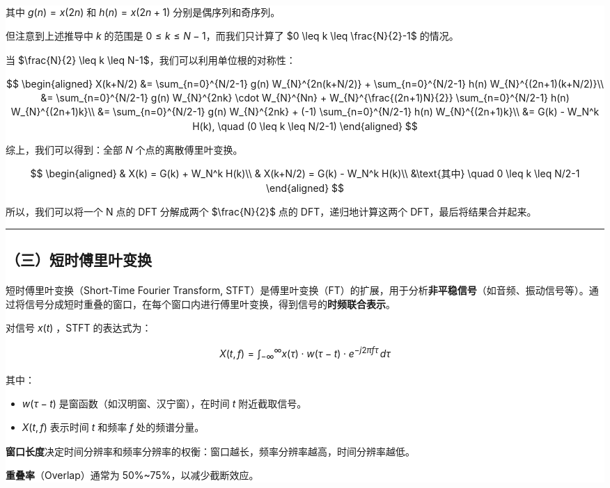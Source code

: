 其中 $g(n) = x(2n)$ 和 $h(n) = x(2n+1)$ 分别是偶序列和奇序列。

但注意到上述推导中 $k$ 的范围是 $0 \leq k \leq N-1$，而我们只计算了 $0 \leq k \leq \frac{N}{2}-1$ 的情况。

当 $\frac{N}{2} \leq k \leq N-1$，我们可以利用单位根的对称性：

$$
\begin{aligned}
X(k+N/2) &= \sum_{n=0}^{N/2-1} g(n) W_{N}^{2n(k+N/2)} + \sum_{n=0}^{N/2-1} h(n) W_{N}^{(2n+1)(k+N/2)}\\
&= \sum_{n=0}^{N/2-1} g(n) W_{N}^{2nk} \cdot W_{N}^{Nn} + W_{N}^{\frac{(2n+1)N}{2}} \sum_{n=0}^{N/2-1} h(n) W_{N}^{(2n+1)k}\\
&= \sum_{n=0}^{N/2-1} g(n) W_{N}^{2nk} + (-1) \sum_{n=0}^{N/2-1} h(n) W_{N}^{(2n+1)k}\\
&= G(k) - W_N^k H(k), \quad (0 \leq k \leq N/2-1)
\end{aligned}
$$

综上，我们可以得到：全部 $N$ 个点的离散傅里叶变换。

$$
\begin{aligned}
& X(k) = G(k) + W_N^k H(k)\\
& X(k+N/2) = G(k) - W_N^k H(k)\\
&\text{其中} \quad 0 \leq k \leq N/2-1
\end{aligned}
$$

所以，我们可以将一个 N 点的 DFT 分解成两个 $\frac{N}{2}$ 点的 DFT，递归地计算这两个 DFT，最后将结果合并起来。

---

## （三）短时傅里叶变换

短时傅里叶变换（Short-Time Fourier Transform, STFT）是傅里叶变换（FT）的扩展，用于分析**非平稳信号**（如音频、振动信号等）。通过将信号分成短时重叠的窗口，在每个窗口内进行傅里叶变换，得到信号的**时频联合表示**。

对信号 $x(t)$ ，STFT 的表达式为：

$$
X(t, f) = \int_{-\infty}^{\infty} x(\tau) \cdot w(\tau - t) \cdot e^{-j 2\pi f \tau} \, d\tau
$$

其中：

- $w(\tau - t)$ 是窗函数（如汉明窗、汉宁窗），在时间 $t$ 附近截取信号。

- $X(t, f)$ 表示时间 $t$ 和频率 $f$ 处的频谱分量。

**窗口长度**决定时间分辨率和频率分辨率的权衡：窗口越长，频率分辨率越高，时间分辨率越低。

**重叠率**（Overlap）通常为 50%~75%，以减少截断效应。
